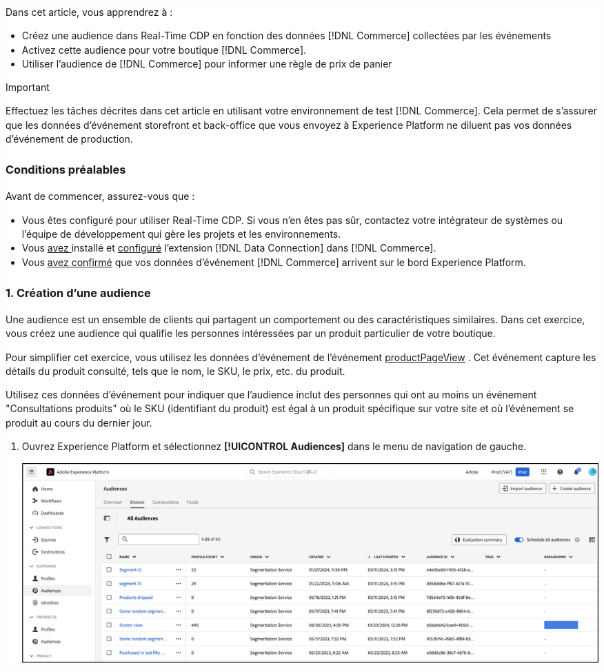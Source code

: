 Dans cet article, vous apprendrez à :

- Créez une audience dans Real-Time CDP en fonction des données [!DNL Commerce] collectées par les événements
- Activez cette audience pour votre boutique [!DNL Commerce].
- Utiliser l’audience de [!DNL Commerce] pour informer une règle de prix de panier

>[!IMPORTANT]
>
>Effectuez les tâches décrites dans cet article en utilisant votre environnement de test [!DNL Commerce]. Cela permet de s’assurer que les données d’événement storefront et back-office que vous envoyez à Experience Platform ne diluent pas vos données d’événement de production.

### Conditions préalables

Avant de commencer, assurez-vous que :

- Vous êtes configuré pour utiliser Real-Time CDP. Si vous n’en êtes pas sûr, contactez votre intégrateur de systèmes ou l’équipe de développement qui gère les projets et les environnements.
- Vous [ avez ](install.md) installé et [configuré](connect-data.md) l’extension [!DNL Data Connection] dans [!DNL Commerce].
- Vous [avez confirmé](connect-data.md#confirm-that-event-data-is-collected) que vos données d’événement [!DNL Commerce] arrivent sur le bord Experience Platform.

### 1. Création d’une audience

Une audience est un ensemble de clients qui partagent un comportement ou des caractéristiques similaires. Dans cet exercice, vous créez une audience qui qualifie les personnes intéressées par un produit particulier de votre boutique.

Pour simplifier cet exercice, vous utilisez les données d’événement de l’événement [productPageView](events.md#productpageview) . Cet événement capture les détails du produit consulté, tels que le nom, le SKU, le prix, etc. du produit.

Utilisez ces données d’événement pour indiquer que l’audience inclut des personnes qui ont au moins un événement &quot;Consultations produits&quot; où le SKU (identifiant du produit) est égal à un produit spécifique sur votre site et où l’événement se produit au cours du dernier jour. &#x200B;

1. Ouvrez Experience Platform et sélectionnez **[!UICONTROL Audiences]** dans le menu de navigation de gauche.

   ![Tableau de bord d’audience](assets/audience-left-rail.png)
